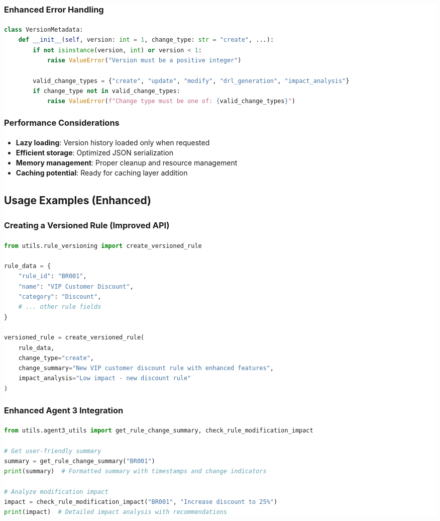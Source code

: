 ### Enhanced Error Handling
```python
class VersionMetadata:
    def __init__(self, version: int = 1, change_type: str = "create", ...):
        if not isinstance(version, int) or version < 1:
            raise ValueError("Version must be a positive integer")
        
        valid_change_types = {"create", "update", "modify", "drl_generation", "impact_analysis"}
        if change_type not in valid_change_types:
            raise ValueError(f"Change type must be one of: {valid_change_types}")
```

### Performance Considerations
- **Lazy loading**: Version history loaded only when requested
- **Efficient storage**: Optimized JSON serialization
- **Memory management**: Proper cleanup and resource management
- **Caching potential**: Ready for caching layer addition

## Usage Examples (Enhanced)

### Creating a Versioned Rule (Improved API)
```python
from utils.rule_versioning import create_versioned_rule

rule_data = {
    "rule_id": "BR001",
    "name": "VIP Customer Discount",
    "category": "Discount",
    # ... other rule fields
}

versioned_rule = create_versioned_rule(
    rule_data,
    change_type="create",
    change_summary="New VIP customer discount rule with enhanced features",
    impact_analysis="Low impact - new discount rule"
)
```

### Enhanced Agent 3 Integration
```python
from utils.agent3_utils import get_rule_change_summary, check_rule_modification_impact

# Get user-friendly summary
summary = get_rule_change_summary("BR001")
print(summary)  # Formatted summary with timestamps and change indicators

# Analyze modification impact
impact = check_rule_modification_impact("BR001", "Increase discount to 25%")
print(impact)  # Detailed impact analysis with recommendations
```
